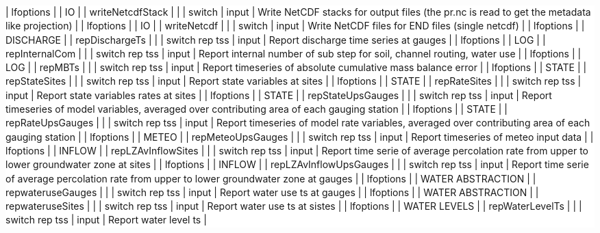 | lfoptions       |                                                              | IO                                 |        | writeNetcdfStack                |                                                   |                                                   | switch          | input                  | Write NetCDF stacks for output files (the pr.nc is read to get the   metadata  like projection) |
| lfoptions       |                                                              | IO                                 |        | writeNetcdf                     |                                                   |                                                   | switch          | input                  | Write NetCDF files for END files (single netcdf)             |
| lfoptions       |                                                              | DISCHARGE                          |        | repDischargeTs                  |                                                   |                                                   | switch rep tss  | input                  | Report discharge time series at gauges                       |
| lfoptions       |                                                              | LOG                                |        | repInternalCom                  |                                                   |                                                   | switch rep tss  | input                  | Report internal number of sub step for soil, channel routing, water use |
| lfoptions       |                                                              | LOG                                |        | repMBTs                         |                                                   |                                                   | switch rep tss  | input                  | Report timeseries of absolute cumulative mass balance error  |
| lfoptions       |                                                              | STATE                              |        | repStateSites                   |                                                   |                                                   | switch rep tss  | input                  | Report state variables at sites                              |
| lfoptions       |                                                              | STATE                              |        | repRateSites                    |                                                   |                                                   | switch rep tss  | input                  | Report state variables rates at sites                        |
| lfoptions       |                                                              | STATE                              |        | repStateUpsGauges               |                                                   |                                                   | switch rep tss  | input                  | Report timeseries of model variables, averaged over contributing area of   each gauging station |
| lfoptions       |                                                              | STATE                              |        | repRateUpsGauges                |                                                   |                                                   | switch rep tss  | input                  | Report timeseries of model rate variables, averaged over contributing   area of each gauging station |
| lfoptions       |                                                              | METEO                              |        | repMeteoUpsGauges               |                                                   |                                                   | switch rep tss  | input                  | Report timeseries of meteo input data                        |
| lfoptions       |                                                              | INFLOW                             |        | repLZAvInflowSites              |                                                   |                                                   | switch rep tss  | input                  | Report time serie of average percolation rate from upper to lower   groundwater zone at sites |
| lfoptions       |                                                              | INFLOW                             |        | repLZAvInflowUpsGauges          |                                                   |                                                   | switch rep tss  | input                  | Report time serie of average percolation rate from upper to lower   groundwater zone at gauges |
| lfoptions       |                                                              | WATER ABSTRACTION                  |        | repwateruseGauges               |                                                   |                                                   | switch rep tss  | input                  | Report water use ts at gauges                                |
| lfoptions       |                                                              | WATER ABSTRACTION                  |        | repwateruseSites                |                                                   |                                                   | switch rep tss  | input                  | Report water use ts at sistes                                |
| lfoptions       |                                                              | WATER LEVELS                       |        | repWaterLevelTs                 |                                                   |                                                   | switch rep tss  | input                  | Report water level ts                                        |